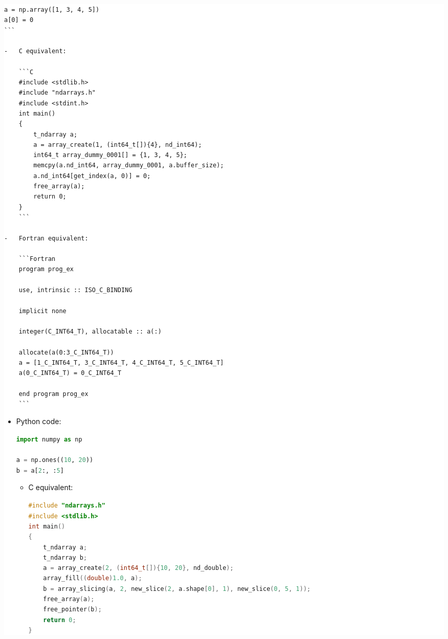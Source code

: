     a = np.array([1, 3, 4, 5])
    a[0] = 0
    ```

    -   C equivalent:

        ```C
        #include <stdlib.h>
        #include "ndarrays.h"
        #include <stdint.h>
        int main()
        {
            t_ndarray a;
            a = array_create(1, (int64_t[]){4}, nd_int64);
            int64_t array_dummy_0001[] = {1, 3, 4, 5};
            memcpy(a.nd_int64, array_dummy_0001, a.buffer_size);
            a.nd_int64[get_index(a, 0)] = 0;
            free_array(a);
            return 0;
        }
        ```

    -   Fortran equivalent:

        ```Fortran
        program prog_ex

        use, intrinsic :: ISO_C_BINDING

        implicit none

        integer(C_INT64_T), allocatable :: a(:)

        allocate(a(0:3_C_INT64_T))
        a = [1_C_INT64_T, 3_C_INT64_T, 4_C_INT64_T, 5_C_INT64_T]
        a(0_C_INT64_T) = 0_C_INT64_T

        end program prog_ex
        ```

-   Python code:

    ```Python
    import numpy as np

    a = np.ones((10, 20))
    b = a[2:, :5]
    ```

    -   C equivalent:

        ```C
        #include "ndarrays.h"
        #include <stdlib.h>
        int main()
        {
            t_ndarray a;
            t_ndarray b;
            a = array_create(2, (int64_t[]){10, 20}, nd_double);
            array_fill((double)1.0, a);
            b = array_slicing(a, 2, new_slice(2, a.shape[0], 1), new_slice(0, 5, 1));
            free_array(a);
            free_pointer(b);
            return 0;
        }
        ```
